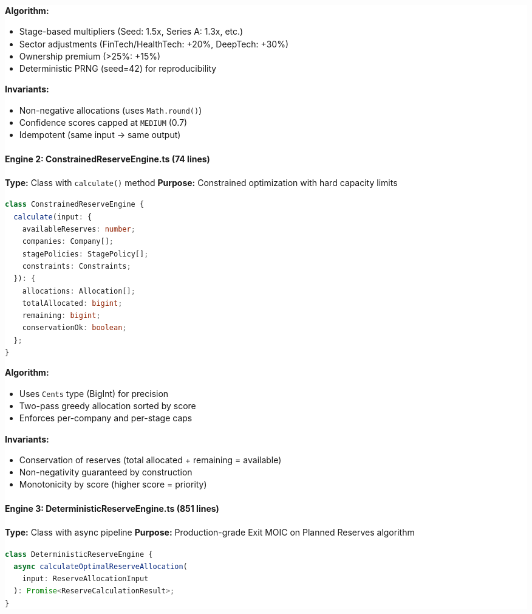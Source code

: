 **Algorithm:**

- Stage-based multipliers (Seed: 1.5x, Series A: 1.3x, etc.)
- Sector adjustments (FinTech/HealthTech: +20%, DeepTech: +30%)
- Ownership premium (>25%: +15%)
- Deterministic PRNG (seed=42) for reproducibility

**Invariants:**

- Non-negative allocations (uses `Math.round()`)
- Confidence scores capped at `MEDIUM` (0.7)
- Idempotent (same input → same output)

#### Engine 2: ConstrainedReserveEngine.ts (74 lines)

**Type:** Class with `calculate()` method **Purpose:** Constrained optimization
with hard capacity limits

```typescript
class ConstrainedReserveEngine {
  calculate(input: {
    availableReserves: number;
    companies: Company[];
    stagePolicies: StagePolicy[];
    constraints: Constraints;
  }): {
    allocations: Allocation[];
    totalAllocated: bigint;
    remaining: bigint;
    conservationOk: boolean;
  };
}
```

**Algorithm:**

- Uses `Cents` type (BigInt) for precision
- Two-pass greedy allocation sorted by score
- Enforces per-company and per-stage caps

**Invariants:**

- Conservation of reserves (total allocated + remaining = available)
- Non-negativity guaranteed by construction
- Monotonicity by score (higher score = priority)

#### Engine 3: DeterministicReserveEngine.ts (851 lines)

**Type:** Class with async pipeline **Purpose:** Production-grade Exit MOIC on
Planned Reserves algorithm

```typescript
class DeterministicReserveEngine {
  async calculateOptimalReserveAllocation(
    input: ReserveAllocationInput
  ): Promise<ReserveCalculationResult>;
}
```
